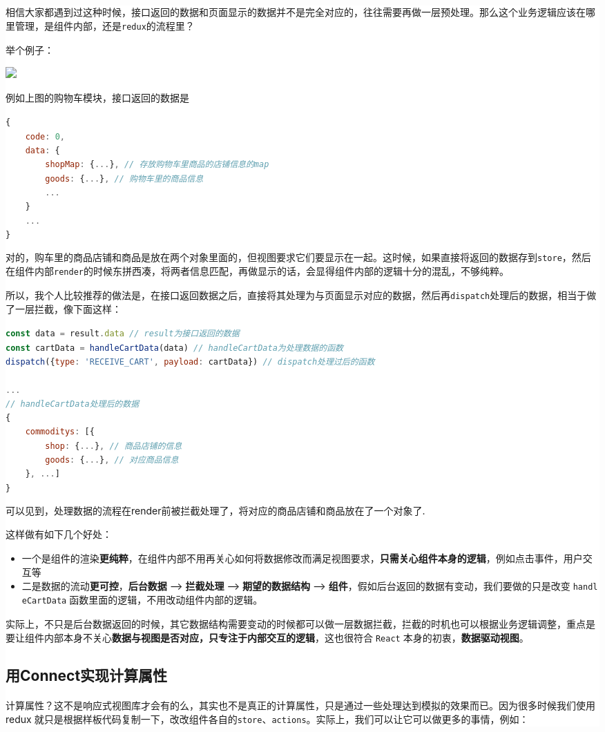 相信大家都遇到过这种时候，接口返回的数据和页面显示的数据并不是完全对应的，往往需要再做一层预处理。那么这个业务逻辑应该在哪里管理，是组件内部，还是`redux`的流程里？

举个例子：

<img src="https://user-gold-cdn.xitu.io/2018/11/13/16708e7399c8dda4?imageslim" width=375/>

例如上图的购物车模块，接口返回的数据是

```javascript
{
	code: 0,
	data: {
        shopMap: {...}, // 存放购物车里商品的店铺信息的map
        goods: {...}, // 购物车里的商品信息
        ...
	}
	...
}
```

对的，购车里的商品店铺和商品是放在两个对象里面的，但视图要求它们要显示在一起。这时候，如果直接将返回的数据存到`store`，然后在组件内部`render`的时候东拼西凑，将两者信息匹配，再做显示的话，会显得组件内部的逻辑十分的混乱，不够纯粹。

所以，我个人比较推荐的做法是，在接口返回数据之后，直接将其处理为与页面显示对应的数据，然后再`dispatch`处理后的数据，相当于做了一层拦截，像下面这样：

```javascript
const data = result.data // result为接口返回的数据
const cartData = handleCartData(data) // handleCartData为处理数据的函数
dispatch({type: 'RECEIVE_CART', payload: cartData}) // dispatch处理过后的函数

...
// handleCartData处理后的数据
{
    commoditys: [{
        shop: {...}, // 商品店铺的信息
        goods: {...}, // 对应商品信息
    }, ...]
}
```

可以见到，处理数据的流程在render前被拦截处理了，将对应的商品店铺和商品放在了一个对象了.

这样做有如下几个好处：

- 一个是组件的渲染**更纯粹**，在组件内部不用再关心如何将数据修改而满足视图要求，**只需关心组件本身的逻辑**，例如点击事件，用户交互等
- 二是数据的流动**更可控**，**后台数据** ——> **拦截处理** ——> **期望的数据结构** ——> **组件**，假如后台返回的数据有变动，我们要做的只是改变 `handleCartData` 函数里面的逻辑，不用改动组件内部的逻辑。

实际上，不只是后台数据返回的时候，其它数据结构需要变动的时候都可以做一层数据拦截，拦截的时机也可以根据业务逻辑调整，重点是要让组件内部本身不关心**数据与视图是否对应，只专注于内部交互的逻辑**，这也很符合 `React` 本身的初衷，**数据驱动视图**。



## 用Connect实现计算属性

计算属性？这不是响应式视图库才会有的么，其实也不是真正的计算属性，只是通过一些处理达到模拟的效果而已。因为很多时候我们使用 redux 就只是根据样板代码复制一下，改改组件各自的`store`、`actions`。实际上，我们可以让它可以做更多的事情，例如：
